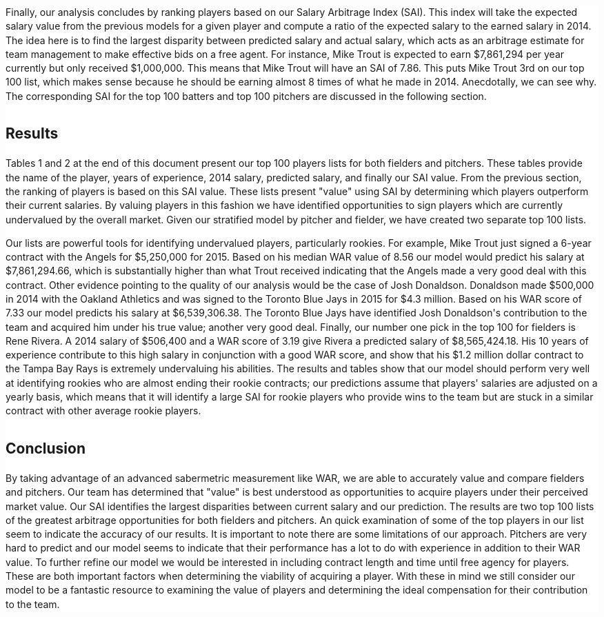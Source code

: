 Finally, our analysis concludes by ranking players based on our Salary Arbitrage Index (SAI). This index will take the expected salary value from the previous models for a given player and compute a ratio of the expected salary to the earned salary in 2014. The idea here is to find the largest disparity between predicted salary and actual salary, which acts as an arbitrage estimate for team management to make effective bids on a free agent. For instance, Mike Trout is expected to earn $7,861,294 per year currently but only received $1,000,000. This means that Mike Trout will have an SAI of 7.86. This puts Mike Trout 3rd on our top 100 list, which makes sense because he should be earning almost 8 times of what he made in 2014. Anecdotally, we can see why. The corresponding SAI for the top 100 batters and top 100 pitchers are discussed in the following section.
 
## Results
 
Tables 1 and 2 at the end of this document present our top 100 players lists for both fielders and pitchers. These tables provide the name of the player, years of experience, 2014 salary, predicted salary, and finally our SAI value. From the previous section, the ranking of players is based on this SAI value. These lists present "value" using SAI by determining which players outperform their current salaries. By valuing players in this fashion we have identified opportunities to sign players which are currently undervalued by the overall market. Given our stratified model by pitcher and fielder, we have created two separate top 100 lists.  
 
Our lists are powerful tools for identifying undervalued players, particularly rookies. For example, Mike Trout just signed a 6-year contract with the Angels for $5,250,000 for 2015. Based on his median WAR value of 8.56 our model would predict his salary at $7,861,294.66, which is substantially higher than what Trout received indicating that the Angels made a very good deal with this contract.  Other evidence pointing to the quality of our analysis would be the case of Josh Donaldson. Donaldson made $500,000 in 2014 with the Oakland Athletics and was signed to the Toronto Blue Jays in 2015 for $4.3 million. Based on his WAR score of 7.33 our model predicts his salary at $6,539,306.38. The Toronto Blue Jays have identified Josh Donaldson's contribution to the team and acquired him under his true value; another very good deal. Finally, our number one pick in the top 100 for fielders is Rene Rivera. A 2014 salary of $506,400 and a WAR score of 3.19 give Rivera a predicted salary of $8,565,424.18. His 10 years of experience contribute to this high salary in conjunction with a good WAR score, and show that his $1.2 million dollar contract to the Tampa Bay Rays is extremely undervaluing his abilities. The results and tables show that our model should perform very well at identifying rookies who are almost ending their rookie contracts; our predictions assume that players' salaries are adjusted on a yearly basis, which means that it will identify a large SAI for rookie players who provide wins to the team but are stuck in a similar contract with other average rookie players.
 
## Conclusion
 
By taking advantage of an advanced sabermetric measurement like WAR, we are able to accurately value and compare fielders and pitchers. Our team has determined that "value" is best understood as opportunities to acquire players under their perceived market value. Our SAI identifies the largest disparities between current salary and our prediction. The results are two top 100 lists of the greatest arbitrage opportunities for both fielders and pitchers. An quick examination of some of the top players in our list seem to indicate the accuracy of our results.  It is important to note there are some limitations of our approach. Pitchers are very hard to predict and our model seems to indicate that their performance has a lot to do with experience in addition to their WAR value. To further refine our model we would be interested in including contract length and time until free agency for players. These are both important factors when determining the viability of acquiring a player. With these in mind we still consider our model to be a fantastic resource to examining the value of players and determining the ideal compensation for their contribution to the team. 
